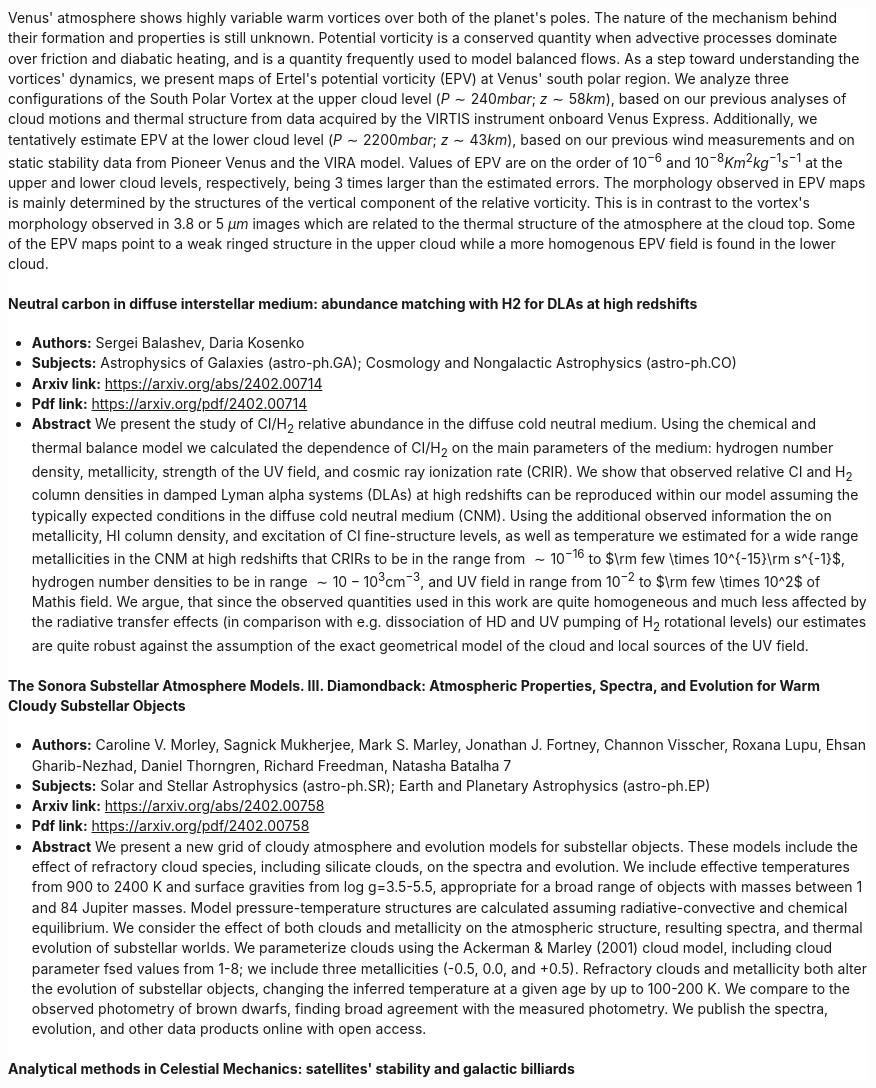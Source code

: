  Venus' atmosphere shows highly variable warm vortices over both of the planet's poles. The nature of the mechanism behind their formation and properties is still unknown. Potential vorticity is a conserved quantity when advective processes dominate over friction and diabatic heating, and is a quantity frequently used to model balanced flows. As a step toward understanding the vortices' dynamics, we present maps of Ertel's potential vorticity (EPV) at Venus' south polar region. We analyze three configurations of the South Polar Vortex at the upper cloud level ($P\sim 240 mbar$; $z\sim 58 km$), based on our previous analyses of cloud motions and thermal structure from data acquired by the VIRTIS instrument onboard Venus Express. Additionally, we tentatively estimate EPV at the lower cloud level ($P\sim 2200 mbar$; $z\sim 43 km$), based on our previous wind measurements and on static stability data from Pioneer Venus and the VIRA model. Values of EPV are on the order of $10^{-6}$ and $10^{-8} K m^2 kg^{-1} s^{-1}$ at the upper and lower cloud levels, respectively, being 3 times larger than the estimated errors. The morphology observed in EPV maps is mainly determined by the structures of the vertical component of the relative vorticity. This is in contrast to the vortex's morphology observed in 3.8 or 5 $\mu m$ images which are related to the thermal structure of the atmosphere at the cloud top. Some of the EPV maps point to a weak ringed structure in the upper cloud while a more homogenous EPV field is found in the lower cloud.
#### Neutral carbon in diffuse interstellar medium: abundance matching with  H2 for DLAs at high redshifts
 - **Authors:** Sergei Balashev, Daria Kosenko
 - **Subjects:** Astrophysics of Galaxies (astro-ph.GA); Cosmology and Nongalactic Astrophysics (astro-ph.CO)
 - **Arxiv link:** https://arxiv.org/abs/2402.00714
 - **Pdf link:** https://arxiv.org/pdf/2402.00714
 - **Abstract**
 We present the study of CI/H$_2$ relative abundance in the diffuse cold neutral medium. Using the chemical and thermal balance model we calculated the dependence of CI/H$_2$ on the main parameters of the medium: hydrogen number density, metallicity, strength of the UV field, and cosmic ray ionization rate (CRIR). We show that observed relative CI and H$_2$ column densities in damped Lyman alpha systems (DLAs) at high redshifts can be reproduced within our model assuming the typically expected conditions in the diffuse cold neutral medium (CNM). Using the additional observed information the on metallicity, HI column density, and excitation of CI fine-structure levels, as well as temperature we estimated for a wide range metallicities in the CNM at high redshifts that CRIRs to be in the range from $\sim10^{-16}$ to $\rm few \times 10^{-15}\rm s^{-1}$, hydrogen number densities to be in range $\sim10 - 10^3$cm$^{-3}$, and UV field in range from $10^{-2}$ to $\rm few \times 10^2$ of Mathis field. We argue, that since the observed quantities used in this work are quite homogeneous and much less affected by the radiative transfer effects (in comparison with e.g. dissociation of HD and UV pumping of H$_2$ rotational levels) our estimates are quite robust against the assumption of the exact geometrical model of the cloud and local sources of the UV field.
#### The Sonora Substellar Atmosphere Models. III. Diamondback: Atmospheric  Properties, Spectra, and Evolution for Warm Cloudy Substellar Objects
 - **Authors:** Caroline V. Morley, Sagnick Mukherjee, Mark S. Marley, Jonathan J. Fortney, Channon Visscher, Roxana Lupu, Ehsan Gharib-Nezhad, Daniel Thorngren, Richard Freedman, Natasha Batalha 7
 - **Subjects:** Solar and Stellar Astrophysics (astro-ph.SR); Earth and Planetary Astrophysics (astro-ph.EP)
 - **Arxiv link:** https://arxiv.org/abs/2402.00758
 - **Pdf link:** https://arxiv.org/pdf/2402.00758
 - **Abstract**
 We present a new grid of cloudy atmosphere and evolution models for substellar objects. These models include the effect of refractory cloud species, including silicate clouds, on the spectra and evolution. We include effective temperatures from 900 to 2400 K and surface gravities from log g=3.5-5.5, appropriate for a broad range of objects with masses between 1 and 84 Jupiter masses. Model pressure-temperature structures are calculated assuming radiative-convective and chemical equilibrium. We consider the effect of both clouds and metallicity on the atmospheric structure, resulting spectra, and thermal evolution of substellar worlds. We parameterize clouds using the Ackerman & Marley (2001) cloud model, including cloud parameter fsed values from 1-8; we include three metallicities (-0.5, 0.0, and +0.5). Refractory clouds and metallicity both alter the evolution of substellar objects, changing the inferred temperature at a given age by up to 100-200 K. We compare to the observed photometry of brown dwarfs, finding broad agreement with the measured photometry. We publish the spectra, evolution, and other data products online with open access.
#### Analytical methods in Celestial Mechanics: satellites' stability and  galactic billiards
